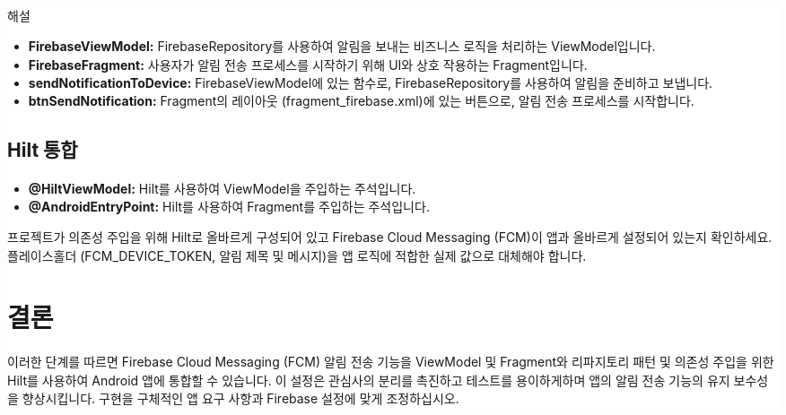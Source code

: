 해설



<ins class="adsbygoogle"
     style="display:block"
     data-ad-client="ca-pub-4877378276818686"
     data-ad-slot="1107185301"
     data-ad-format="auto"
     data-full-width-responsive="true"></ins>

<script>
     (adsbygoogle = window.adsbygoogle || []).push({});
</script>

- **FirebaseViewModel:** FirebaseRepository를 사용하여 알림을 보내는 비즈니스 로직을 처리하는 ViewModel입니다.
- **FirebaseFragment:** 사용자가 알림 전송 프로세스를 시작하기 위해 UI와 상호 작용하는 Fragment입니다.
- **sendNotificationToDevice:** FirebaseViewModel에 있는 함수로, FirebaseRepository를 사용하여 알림을 준비하고 보냅니다.
- **btnSendNotification:** Fragment의 레이아웃 (fragment_firebase.xml)에 있는 버튼으로, 알림 전송 프로세스를 시작합니다.

## Hilt 통합

- **@HiltViewModel:** Hilt를 사용하여 ViewModel을 주입하는 주석입니다.
- **@AndroidEntryPoint:** Hilt를 사용하여 Fragment를 주입하는 주석입니다.

프로젝트가 의존성 주입을 위해 Hilt로 올바르게 구성되어 있고 Firebase Cloud Messaging (FCM)이 앱과 올바르게 설정되어 있는지 확인하세요. 플레이스홀더 (FCM_DEVICE_TOKEN, 알림 제목 및 메시지)을 앱 로직에 적합한 실제 값으로 대체해야 합니다.



<ins class="adsbygoogle"
     style="display:block"
     data-ad-client="ca-pub-4877378276818686"
     data-ad-slot="1107185301"
     data-ad-format="auto"
     data-full-width-responsive="true"></ins>

<script>
     (adsbygoogle = window.adsbygoogle || []).push({});
</script>

# 결론

이러한 단계를 따르면 Firebase Cloud Messaging (FCM) 알림 전송 기능을 ViewModel 및 Fragment와 리파지토리 패턴 및 의존성 주입을 위한 Hilt를 사용하여 Android 앱에 통합할 수 있습니다. 이 설정은 관심사의 분리를 촉진하고 테스트를 용이하게하며 앱의 알림 전송 기능의 유지 보수성을 향상시킵니다. 구현을 구체적인 앱 요구 사항과 Firebase 설정에 맞게 조정하십시오.
